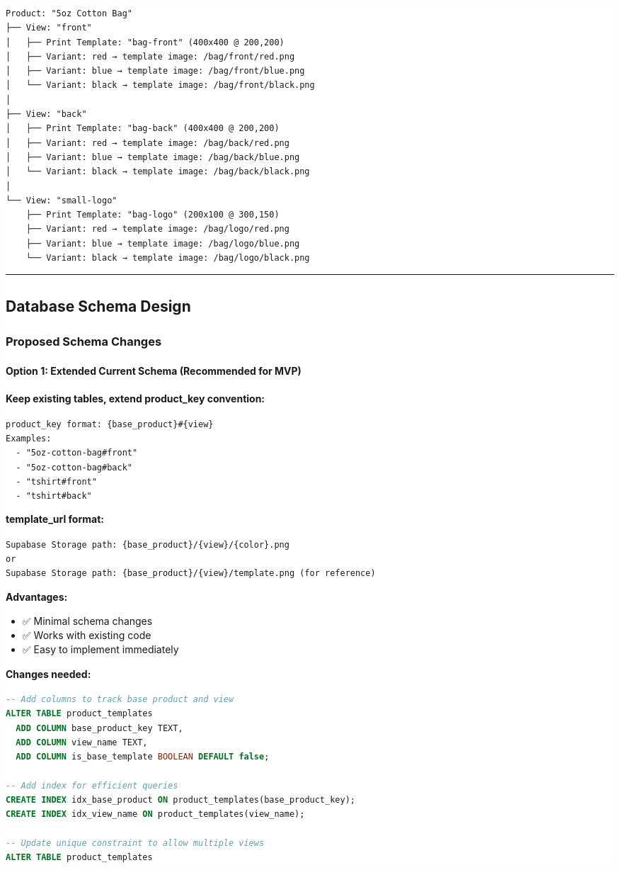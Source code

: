 ```
Product: "5oz Cotton Bag"
├── View: "front"
│   ├── Print Template: "bag-front" (400x400 @ 200,200)
│   ├── Variant: red → template image: /bag/front/red.png
│   ├── Variant: blue → template image: /bag/front/blue.png
│   └── Variant: black → template image: /bag/front/black.png
│
├── View: "back"  
│   ├── Print Template: "bag-back" (400x400 @ 200,200)
│   ├── Variant: red → template image: /bag/back/red.png
│   ├── Variant: blue → template image: /bag/back/blue.png
│   └── Variant: black → template image: /bag/back/black.png
│
└── View: "small-logo"
    ├── Print Template: "bag-logo" (200x100 @ 300,150)
    ├── Variant: red → template image: /bag/logo/red.png
    ├── Variant: blue → template image: /bag/logo/blue.png
    └── Variant: black → template image: /bag/logo/black.png
```

---

## Database Schema Design

### Proposed Schema Changes

#### Option 1: Extended Current Schema (Recommended for MVP)

**Keep existing tables, extend product_key convention:**

```
product_key format: {base_product}#{view}
Examples:
  - "5oz-cotton-bag#front"
  - "5oz-cotton-bag#back"
  - "tshirt#front"
  - "tshirt#back"
```

**template_url format:**
```
Supabase Storage path: {base_product}/{view}/{color}.png
or
Supabase Storage path: {base_product}/{view}/template.png (for reference)
```

**Advantages:**
- ✅ Minimal schema changes
- ✅ Works with existing code
- ✅ Easy to implement immediately

**Changes needed:**
```sql
-- Add columns to track base product and view
ALTER TABLE product_templates 
  ADD COLUMN base_product_key TEXT,
  ADD COLUMN view_name TEXT,
  ADD COLUMN is_base_template BOOLEAN DEFAULT false;

-- Add index for efficient queries
CREATE INDEX idx_base_product ON product_templates(base_product_key);
CREATE INDEX idx_view_name ON product_templates(view_name);

-- Update unique constraint to allow multiple views
ALTER TABLE product_templates 
```